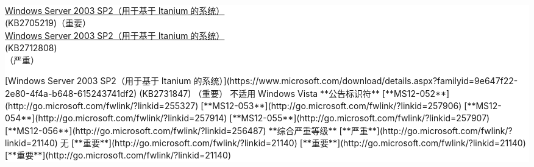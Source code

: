 [Windows Server 2003 SP2（用于基于 Itanium 的系统）](https://www.microsoft.com/download/details.aspx?familyid=2fba3a11-3621-464d-ab22-d902195205f4)  
(KB2705219)（重要）  
[Windows Server 2003 SP2（用于基于 Itanium 的系统）](https://www.microsoft.com/download/details.aspx?familyid=2857701f-3447-452c-a986-9f2fe42fe64d)  
(KB2712808)  
（严重）

</td>
<td style="border:1px solid black;">
[Windows Server 2003 SP2（用于基于 Itanium 的系统）](https://www.microsoft.com/download/details.aspx?familyid=9e647f22-2e80-4f4a-b648-615243741df2)  
(KB2731847)  
（重要）
</td>
<td style="border:1px solid black;">
不适用
</td>
</tr>
<tr>
<th colspan="6" style="border:1px solid black;">
Windows Vista
</th>
</tr>
<tr class="alternateRow">
<td style="border:1px solid black;">
**公告标识符**
</td>
<td style="border:1px solid black;">
[**MS12-052**](http://go.microsoft.com/fwlink/?linkid=255327)
</td>
<td style="border:1px solid black;">
[**MS12-053**](http://go.microsoft.com/fwlink/?linkid=257906)
</td>
<td style="border:1px solid black;">
[**MS12-054**](http://go.microsoft.com/fwlink/?linkid=257914)
</td>
<td style="border:1px solid black;">
[**MS12-055**](http://go.microsoft.com/fwlink/?linkid=257907)
</td>
<td style="border:1px solid black;">
[**MS12-056**](http://go.microsoft.com/fwlink/?linkid=256487)
</td>
</tr>
<tr>
<td style="border:1px solid black;">
**综合严重等级**
</td>
<td style="border:1px solid black;">
[**严重**](http://go.microsoft.com/fwlink/?linkid=21140)
</td>
<td style="border:1px solid black;">
无
</td>
<td style="border:1px solid black;">
[**重要**](http://go.microsoft.com/fwlink/?linkid=21140)
</td>
<td style="border:1px solid black;">
[**重要**](http://go.microsoft.com/fwlink/?linkid=21140)
</td>
<td style="border:1px solid black;">
[**重要**](http://go.microsoft.com/fwlink/?linkid=21140)
</td>
</tr>